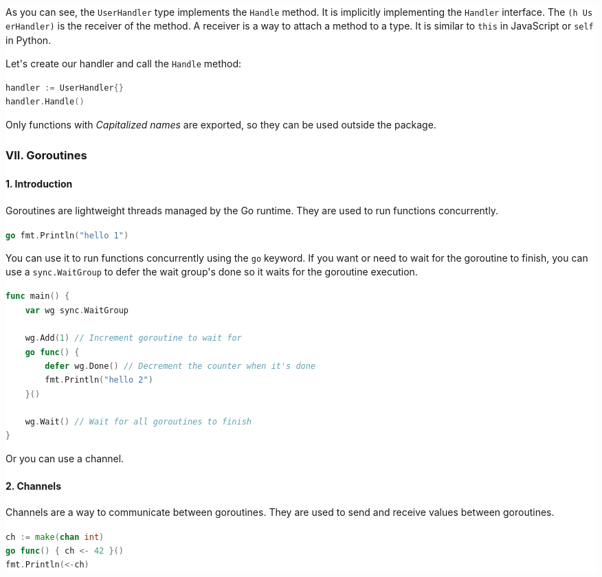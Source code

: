 As you can see, the `UserHandler` type implements the `Handle` method.
It is implicitly implementing the `Handler` interface.
The `(h UserHandler)` is the receiver of the method. A receiver is a way to attach a method to a type.
It is similar to `this` in JavaScript or `self` in Python.

Let's create our handler and call the `Handle` method:

```go
handler := UserHandler{}
handler.Handle()
```

Only functions with *Capitalized names* are exported, so they can be used outside the package.

### VII. Goroutines

#### 1. Introduction 

Goroutines are lightweight threads managed by the Go runtime.
They are used to run functions concurrently.

```go
go fmt.Println("hello 1")
```

You can use it to run functions concurrently using the `go` keyword.
If you want or need to wait for the goroutine to finish, 
you can use a `sync.WaitGroup` to defer the wait group's done so it waits for the goroutine execution.

```go
func main() {
	var wg sync.WaitGroup

	wg.Add(1) // Increment goroutine to wait for
	go func() {
		defer wg.Done() // Decrement the counter when it's done
		fmt.Println("hello 2")
	}()

	wg.Wait() // Wait for all goroutines to finish
}
```

Or you can use a channel.

#### 2. Channels

Channels are a way to communicate between goroutines.
They are used to send and receive values between goroutines.

```go
ch := make(chan int)
go func() { ch <- 42 }()
fmt.Println(<-ch)
```
